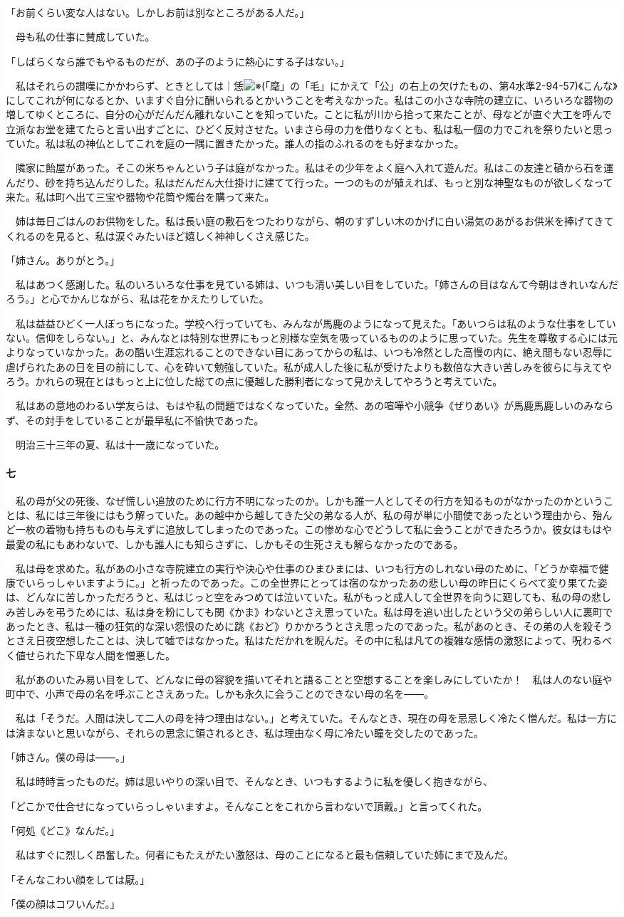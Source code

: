 「お前くらい変な人はない。しかしお前は別なところがある人だ。」

　母も私の仕事に賛成していた。

「しばらくなら誰でもやるものだが、あの子のように熱心にする子はない。」

　私はそれらの讃嘆にかかわらず、ときとしては｜恁![※(「麾」の「毛」にかえて「公」の右上の欠けたもの、第4水準2-94-57)](https://www.aozora.gr.jp/cards/001579/files/../../../gaiji/2-94/2-94-57.png)《こんな》にしてこれが何になるとか、いますぐ自分に酬いられるとかいうことを考えなかった。私はこの小さな寺院の建立に、いろいろな器物の増してゆくところに、自分の心がだんだん離れないことを知っていた。ことに私が川から拾って来たことが、母などが直ぐ大工を呼んで立派なお堂を建てたらと言い出すごとに、ひどく反対させた。いまさら母の力を借りなくとも、私は私一個の力でこれを祭りたいと思っていた。私は私の神仏としてこれを庭の一隅に置きたかった。誰人の指のふれるのをも好まなかった。

　隣家に飴屋があった。そこの米ちゃんという子は庭がなかった。私はその少年をよく庭へ入れて遊んだ。私はこの友達と磧から石を運んだり、砂を持ち込んだりした。私はだんだん大仕掛けに建てて行った。一つのものが殖えれば、もっと別な神聖なものが欲しくなって来た。私は町へ出て三宝や器物や花筒や燭台を購って来た。

　姉は毎日ごはんのお供物をした。私は長い庭の敷石をつたわりながら、朝のすずしい木のかげに白い湯気のあがるお供米を捧げてきてくれるのを見ると、私は涙ぐみたいほど嬉しく神神しくさえ感じた。

「姉さん。ありがとう。」

　私はあつく感謝した。私のいろいろな仕事を見ている姉は、いつも清い美しい目をしていた。「姉さんの目はなんて今朝はきれいなんだろう。」と心でかんじながら、私は花をかえたりしていた。

　私は益益ひどく一人ぼっちになった。学校へ行っていても、みんなが馬鹿のようになって見えた。「あいつらは私のような仕事をしていない。信仰をしらない。」と、みんなとは特別な世界にもっと別様な空気を吸っているもののように思っていた。先生を尊敬する心には元よりなっていなかった。あの酷い生涯忘れることのできない目にあってからの私は、いつも冷然とした高慢の内に、絶え間もない忍辱に虐げられたあの日を目の前にして、心を砕いて勉強していた。私が成人した後に私が受けたよりも数倍な大きい苦しみを彼らに与えてやろう。かれらの現在とはもっと上に位した総ての点に優越した勝利者になって見かえしてやろうと考えていた。

　私はあの意地のわるい学友らは、もはや私の問題ではなくなっていた。全然、あの喧嘩や小競争《ぜりあい》が馬鹿馬鹿しいのみならず、その対手をしていることが最早私に不愉快であった。

　明治三十三年の夏、私は十一歳になっていた。



#### 七




　私の母が父の死後、なぜ慌しい追放のために行方不明になったのか。しかも誰一人としてその行方を知るものがなかったのかということは、私には三年後にはもう解っていた。あの越中から越してきた父の弟なる人が、私の母が単に小間使であったという理由から、殆んど一枚の着物も持ちものも与えずに追放してしまったのであった。この惨めな心でどうして私に会うことができたろうか。彼女はもはや最愛の私にもあわないで、しかも誰人にも知らさずに、しかもその生死さえも解らなかったのである。

　私は母を求めた。私があの小さな寺院建立の実行や決心や仕事のひまひまには、いつも行方のしれない母のために、「どうか幸福で健康でいらっしゃいますように。」と祈ったのであった。この全世界にとっては宿のなかったあの悲しい母の昨日にくらべて変り果てた姿は、どんなに苦しかっただろうと、私はじっと空をみつめては泣いていた。私がもっと成人して全世界を向うに廻しても、私の母の悲しみ苦しみを弔うためには、私は身を粉にしても関《かま》わないとさえ思っていた。私は母を追い出したという父の弟らしい人に裏町であったとき、私は一種の狂気的な深い怨恨のために跳《おど》りかかろうとさえ思ったのであった。私があのとき、その弟の人を殺そうとさえ日夜空想したことは、決して嘘ではなかった。私はただかれを睨んだ。その中に私は凡ての複雑な感情の激怒によって、呪わるべく値せられた下卑な人間を憎悪した。

　私があのいたみ易い目をして、どんなに母の容貌を描いてそれと語ることと空想することを楽しみにしていたか！　私は人のない庭や町中で、小声で母の名を呼ぶことさえあった。しかも永久に会うことのできない母の名を――。

　私は「そうだ。人間は決して二人の母を持つ理由はない。」と考えていた。そんなとき、現在の母を忌忌しく冷たく憎んだ。私は一方には済まないと思いながら、それらの思念に領されるとき、私は理由なく母に冷たい瞳を交したのであった。

「姉さん。僕の母は――。」

　私は時時言ったものだ。姉は思いやりの深い目で、そんなとき、いつもするように私を優しく抱きながら、

「どこかで仕合せになっていらっしゃいますよ。そんなことをこれから言わないで頂戴。」と言ってくれた。

「何処《どこ》なんだ。」

　私はすぐに烈しく昂奮した。何者にもたえがたい激怒は、母のことになると最も信頼していた姉にまで及んだ。

「そんなこわい顔をしては厭。」

「僕の顔はコワいんだ。」
